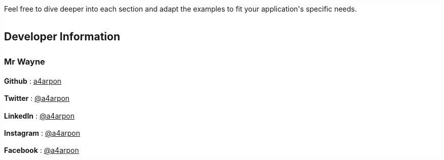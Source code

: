 Feel free to dive deeper into each section and adapt the examples to fit your
application's specific needs.

## Developer Information

### Mr Wayne

**Github** : [a4arpon](https://github.com/a4arpon)

**Twitter** : [@a4arpon](https://twitter.com/a4arpon)

**LinkedIn** : [@a4arpon](https://www.linkedin.com/in/a4arpon/)

**Instagram** : [@a4arpon](https://www.instagram.com/a4arpon/)

**Facebook** : [@a4arpon](https://www.facebook.com/a4arpon/)
